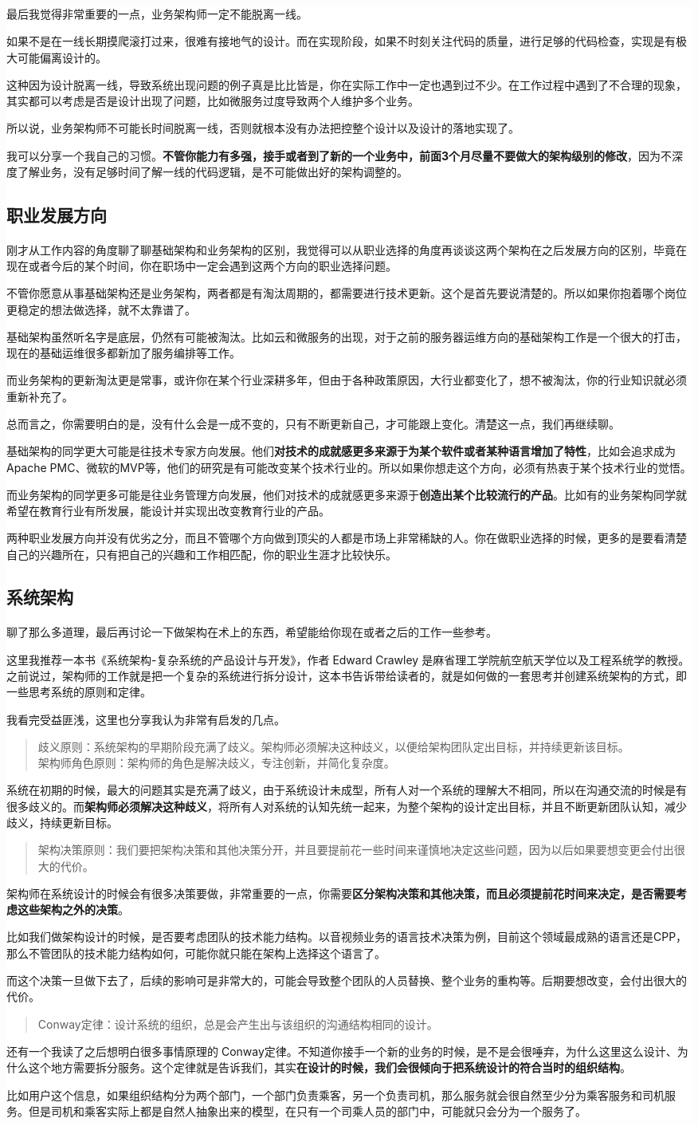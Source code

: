最后我觉得非常重要的一点，业务架构师一定不能脱离一线。

如果不是在一线长期摸爬滚打过来，很难有接地气的设计。而在实现阶段，如果不时刻关注代码的质量，进行足够的代码检查，实现是有极大可能偏离设计的。

这种因为设计脱离一线，导致系统出现问题的例子真是比比皆是，你在实际工作中一定也遇到过不少。在工作过程中遇到了不合理的现象，其实都可以考虑是否是设计出现了问题，比如微服务过度导致两个人维护多个业务。

所以说，业务架构师不可能长时间脱离一线，否则就根本没有办法把控整个设计以及设计的落地实现了。

我可以分享一个我自己的习惯。**不管你能力有多强，接手或者到了新的一个业务中，前面3个月尽量不要做大的架构级别的修改**，因为不深度了解业务，没有足够时间了解一线的代码逻辑，是不可能做出好的架构调整的。

## 职业发展方向

刚才从工作内容的角度聊了聊基础架构和业务架构的区别，我觉得可以从职业选择的角度再谈谈这两个架构在之后发展方向的区别，毕竟在现在或者今后的某个时间，你在职场中一定会遇到这两个方向的职业选择问题。

不管你愿意从事基础架构还是业务架构，两者都是有淘汰周期的，都需要进行技术更新。这个是首先要说清楚的。所以如果你抱着哪个岗位更稳定的想法做选择，就不太靠谱了。

基础架构虽然听名字是底层，仍然有可能被淘汰。比如云和微服务的出现，对于之前的服务器运维方向的基础架构工作是一个很大的打击，现在的基础运维很多都新加了服务编排等工作。

而业务架构的更新淘汰更是常事，或许你在某个行业深耕多年，但由于各种政策原因，大行业都变化了，想不被淘汰，你的行业知识就必须重新补充了。

总而言之，你需要明白的是，没有什么会是一成不变的，只有不断更新自己，才可能跟上变化。清楚这一点，我们再继续聊。

基础架构的同学更大可能是往技术专家方向发展。他们**对技术的成就感更多来源于为某个软件或者某种语言增加了特性**，比如会追求成为Apache PMC、微软的MVP等，他们的研究是有可能改变某个技术行业的。所以如果你想走这个方向，必须有热衷于某个技术行业的觉悟。

而业务架构的同学更多可能是往业务管理方向发展，他们对技术的成就感更多来源于**创造出某个比较流行的产品**。比如有的业务架构同学就希望在教育行业有所发展，能设计并实现出改变教育行业的产品。

两种职业发展方向并没有优劣之分，而且不管哪个方向做到顶尖的人都是市场上非常稀缺的人。你在做职业选择的时候，更多的是要看清楚自己的兴趣所在，只有把自己的兴趣和工作相匹配，你的职业生涯才比较快乐。

## 系统架构

聊了那么多道理，最后再讨论一下做架构在术上的东西，希望能给你现在或者之后的工作一些参考。

这里我推荐一本书《系统架构-复杂系统的产品设计与开发》，作者 Edward Crawley 是麻省理工学院航空航天学位以及工程系统学的教授。之前说过，架构师的工作就是把一个复杂的系统进行拆分设计，这本书告诉带给读者的，就是如何做的一套思考并创建系统架构的方式，即一些思考系统的原则和定律。

我看完受益匪浅，这里也分享我认为非常有启发的几点。

> 歧义原则：系统架构的早期阶段充满了歧义。架构师必须解决这种歧义，以便给架构团队定出目标，并持续更新该目标。  
> 架构师角色原则：架构师的角色是解决歧义，专注创新，并简化复杂度。

系统在初期的时候，最大的问题其实是充满了歧义，由于系统设计未成型，所有人对一个系统的理解大不相同，所以在沟通交流的时候是有很多歧义的。而**架构师必须解决这种歧义**，将所有人对系统的认知先统一起来，为整个架构的设计定出目标，并且不断更新团队认知，减少歧义，持续更新目标。

> 架构决策原则：我们要把架构决策和其他决策分开，并且要提前花一些时间来谨慎地决定这些问题，因为以后如果要想变更会付出很大的代价。

架构师在系统设计的时候会有很多决策要做，非常重要的一点，你需要**区分架构决策和其他决策，而且必须提前花时间来决定，是否需要考虑这些架构之外的决策**。

比如我们做架构设计的时候，是否要考虑团队的技术能力结构。以音视频业务的语言技术决策为例，目前这个领域最成熟的语言还是CPP，那么不管团队的技术能力结构如何，可能你就只能在架构上选择这个语言了。

而这个决策一旦做下去了，后续的影响可是非常大的，可能会导致整个团队的人员替换、整个业务的重构等。后期要想改变，会付出很大的代价。

> Conway定律：设计系统的组织，总是会产生出与该组织的沟通结构相同的设计。

还有一个我读了之后想明白很多事情原理的 Conway定律。不知道你接手一个新的业务的时候，是不是会很唾弃，为什么这里这么设计、为什么这个地方需要拆分服务。这个定律就是告诉我们，其实**在设计的时候，****我们****会很倾向于把系统设计的符合当时的组织结构**。

比如用户这个信息，如果组织结构分为两个部门，一个部门负责乘客，另一个负责司机，那么服务就会很自然至少分为乘客服务和司机服务。但是司机和乘客实际上都是自然人抽象出来的模型，在只有一个司乘人员的部门中，可能就只会分为一个服务了。
